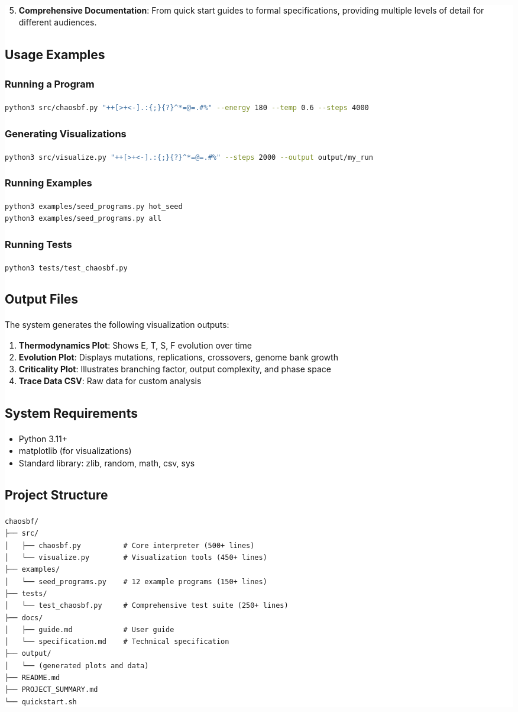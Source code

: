 5. **Comprehensive Documentation**: From quick start guides to formal specifications, providing multiple levels of detail for different audiences.

## Usage Examples

### Running a Program
```bash
python3 src/chaosbf.py "++[>+<-].:{;}{?}^*=@=.#%" --energy 180 --temp 0.6 --steps 4000
```

### Generating Visualizations
```bash
python3 src/visualize.py "++[>+<-].:{;}{?}^*=@=.#%" --steps 2000 --output output/my_run
```

### Running Examples
```bash
python3 examples/seed_programs.py hot_seed
python3 examples/seed_programs.py all
```

### Running Tests
```bash
python3 tests/test_chaosbf.py
```

## Output Files

The system generates the following visualization outputs:

1. **Thermodynamics Plot**: Shows E, T, S, F evolution over time
2. **Evolution Plot**: Displays mutations, replications, crossovers, genome bank growth
3. **Criticality Plot**: Illustrates branching factor, output complexity, and phase space
4. **Trace Data CSV**: Raw data for custom analysis

## System Requirements

- Python 3.11+
- matplotlib (for visualizations)
- Standard library: zlib, random, math, csv, sys

## Project Structure

```
chaosbf/
├── src/
│   ├── chaosbf.py          # Core interpreter (500+ lines)
│   └── visualize.py        # Visualization tools (450+ lines)
├── examples/
│   └── seed_programs.py    # 12 example programs (150+ lines)
├── tests/
│   └── test_chaosbf.py     # Comprehensive test suite (250+ lines)
├── docs/
│   ├── guide.md            # User guide
│   └── specification.md    # Technical specification
├── output/
│   └── (generated plots and data)
├── README.md
├── PROJECT_SUMMARY.md
└── quickstart.sh
```
